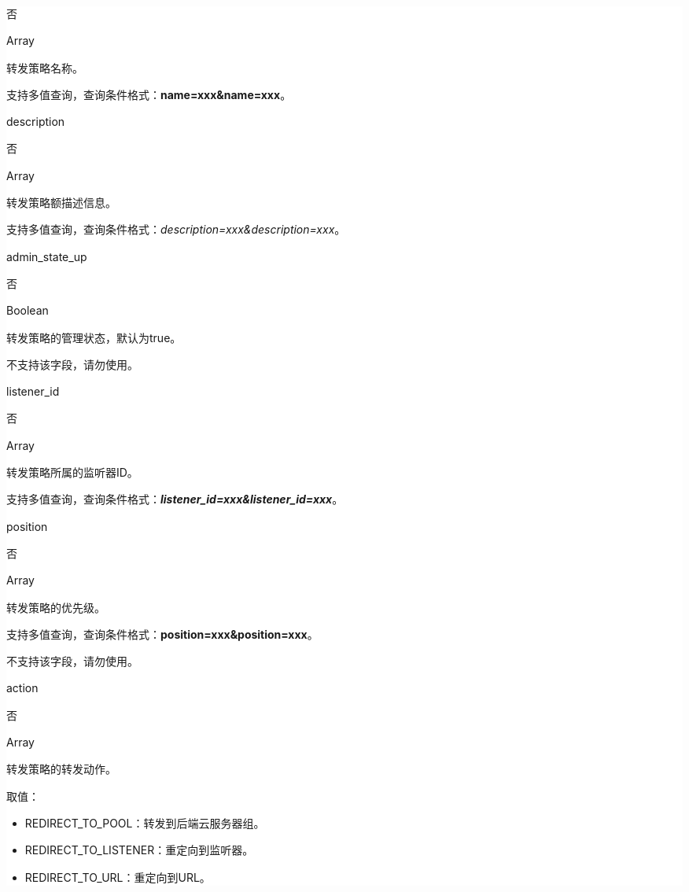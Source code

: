 </td>
<td class="cellrowborder" valign="top" width="20%" headers="mcps1.2.5.1.2 "><p>否</p>
</td>
<td class="cellrowborder" valign="top" width="20%" headers="mcps1.2.5.1.3 "><p>Array</p>
</td>
<td class="cellrowborder" valign="top" width="40%" headers="mcps1.2.5.1.4 "><p>转发策略名称。</p>
<p>支持多值查询，查询条件格式：<strong>name=xxx&amp;name=xxx</strong>。</p>
</td>
</tr>
<tr><td class="cellrowborder" valign="top" width="20%" headers="mcps1.2.5.1.1 "><p>description</p>
</td>
<td class="cellrowborder" valign="top" width="20%" headers="mcps1.2.5.1.2 "><p>否</p>
</td>
<td class="cellrowborder" valign="top" width="20%" headers="mcps1.2.5.1.3 "><p>Array</p>
</td>
<td class="cellrowborder" valign="top" width="40%" headers="mcps1.2.5.1.4 "><p>转发策略额描述信息。</p>
<p>支持多值查询，查询条件格式：<em>description=xxx&amp;description=xxx</em>。</p>
</td>
</tr>
<tr><td class="cellrowborder" valign="top" width="20%" headers="mcps1.2.5.1.1 "><p>admin_state_up</p>
</td>
<td class="cellrowborder" valign="top" width="20%" headers="mcps1.2.5.1.2 "><p>否</p>
</td>
<td class="cellrowborder" valign="top" width="20%" headers="mcps1.2.5.1.3 "><p>Boolean</p>
</td>
<td class="cellrowborder" valign="top" width="40%" headers="mcps1.2.5.1.4 "><p>转发策略的管理状态，默认为true。</p>
<p>不支持该字段，请勿使用。</p>
</td>
</tr>
<tr><td class="cellrowborder" valign="top" width="20%" headers="mcps1.2.5.1.1 "><p>listener_id</p>
</td>
<td class="cellrowborder" valign="top" width="20%" headers="mcps1.2.5.1.2 "><p>否</p>
</td>
<td class="cellrowborder" valign="top" width="20%" headers="mcps1.2.5.1.3 "><p>Array</p>
</td>
<td class="cellrowborder" valign="top" width="40%" headers="mcps1.2.5.1.4 "><p>转发策略所属的监听器ID。</p>
<p>支持多值查询，查询条件格式：<em><strong><strong><strong>listener_id=xxx&amp;listener_id=xxx</strong></strong></strong></em>。</p>
</td>
</tr>
<tr><td class="cellrowborder" valign="top" width="20%" headers="mcps1.2.5.1.1 "><p>position</p>
</td>
<td class="cellrowborder" valign="top" width="20%" headers="mcps1.2.5.1.2 "><p>否</p>
</td>
<td class="cellrowborder" valign="top" width="20%" headers="mcps1.2.5.1.3 "><p>Array</p>
</td>
<td class="cellrowborder" valign="top" width="40%" headers="mcps1.2.5.1.4 "><p>转发策略的优先级。</p>
<p>支持多值查询，查询条件格式：<strong><strong>position=xxx&amp;position=xxx</strong></strong>。</p>
<p>不支持该字段，请勿使用。</p>
</td>
</tr>
<tr><td class="cellrowborder" valign="top" width="20%" headers="mcps1.2.5.1.1 "><p>action</p>
</td>
<td class="cellrowborder" valign="top" width="20%" headers="mcps1.2.5.1.2 "><p>否</p>
</td>
<td class="cellrowborder" valign="top" width="20%" headers="mcps1.2.5.1.3 "><p>Array</p>
</td>
<td class="cellrowborder" valign="top" width="40%" headers="mcps1.2.5.1.4 "><p>转发策略的转发动作。</p>
<p>取值：</p>
<ul><li><p>REDIRECT_TO_POOL：转发到后端云服务器组。</p>
</li><li><p>REDIRECT_TO_LISTENER：重定向到监听器。</p>
</li><li><p>REDIRECT_TO_URL：重定向到URL。</p>